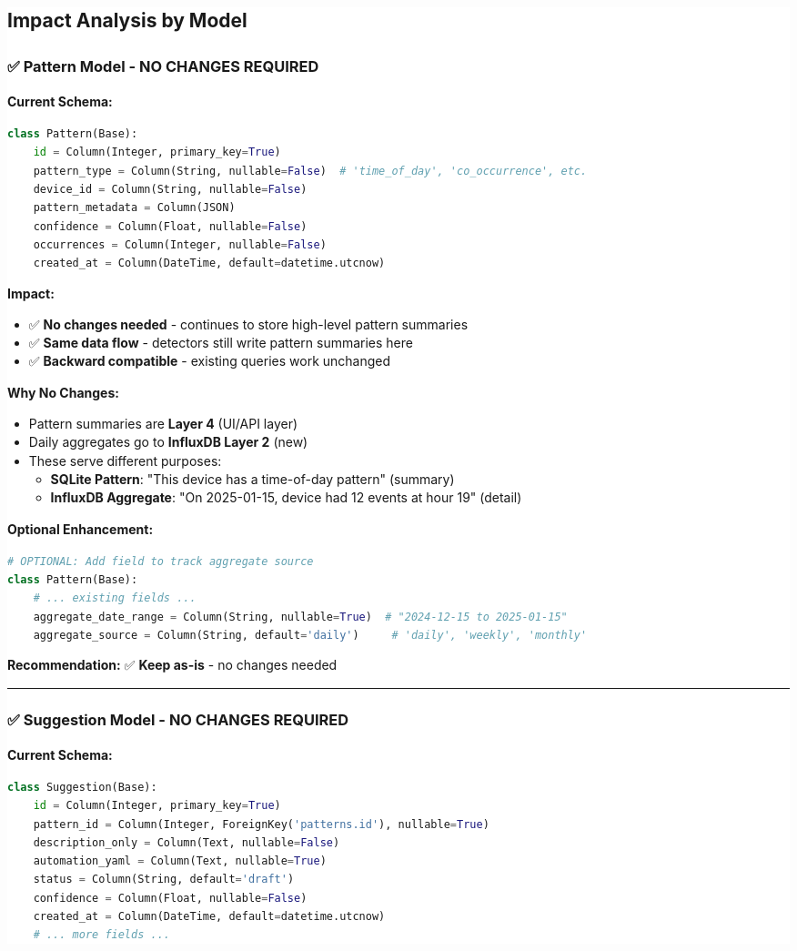 
## Impact Analysis by Model

### ✅ Pattern Model - **NO CHANGES REQUIRED**

**Current Schema:**
```python
class Pattern(Base):
    id = Column(Integer, primary_key=True)
    pattern_type = Column(String, nullable=False)  # 'time_of_day', 'co_occurrence', etc.
    device_id = Column(String, nullable=False)
    pattern_metadata = Column(JSON)
    confidence = Column(Float, nullable=False)
    occurrences = Column(Integer, nullable=False)
    created_at = Column(DateTime, default=datetime.utcnow)
```

**Impact:**
- ✅ **No changes needed** - continues to store high-level pattern summaries
- ✅ **Same data flow** - detectors still write pattern summaries here
- ✅ **Backward compatible** - existing queries work unchanged

**Why No Changes:**
- Pattern summaries are **Layer 4** (UI/API layer)
- Daily aggregates go to **InfluxDB Layer 2** (new)
- These serve different purposes:
  - **SQLite Pattern**: "This device has a time-of-day pattern" (summary)
  - **InfluxDB Aggregate**: "On 2025-01-15, device had 12 events at hour 19" (detail)

**Optional Enhancement:**
```python
# OPTIONAL: Add field to track aggregate source
class Pattern(Base):
    # ... existing fields ...
    aggregate_date_range = Column(String, nullable=True)  # "2024-12-15 to 2025-01-15"
    aggregate_source = Column(String, default='daily')     # 'daily', 'weekly', 'monthly'
```

**Recommendation:** ✅ **Keep as-is** - no changes needed

---

### ✅ Suggestion Model - **NO CHANGES REQUIRED**

**Current Schema:**
```python
class Suggestion(Base):
    id = Column(Integer, primary_key=True)
    pattern_id = Column(Integer, ForeignKey('patterns.id'), nullable=True)
    description_only = Column(Text, nullable=False)
    automation_yaml = Column(Text, nullable=True)
    status = Column(String, default='draft')
    confidence = Column(Float, nullable=False)
    created_at = Column(DateTime, default=datetime.utcnow)
    # ... more fields ...
```
